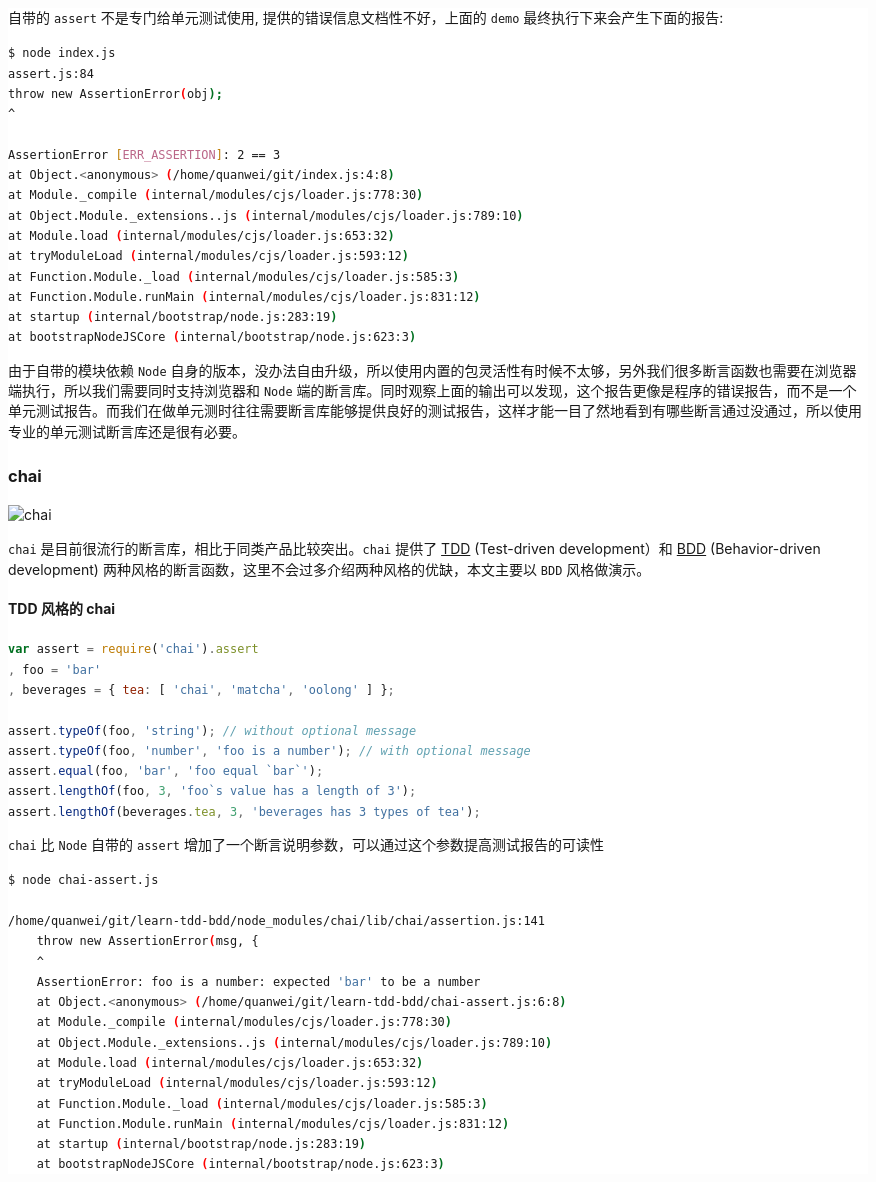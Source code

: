 自带的 `assert` 不是专门给单元测试使用, 提供的错误信息文档性不好，上面的 `demo` 最终执行下来会产生下面的报告:

```bash
$ node index.js
assert.js:84
throw new AssertionError(obj);
^

AssertionError [ERR_ASSERTION]: 2 == 3
at Object.<anonymous> (/home/quanwei/git/index.js:4:8)
at Module._compile (internal/modules/cjs/loader.js:778:30)
at Object.Module._extensions..js (internal/modules/cjs/loader.js:789:10)
at Module.load (internal/modules/cjs/loader.js:653:32)
at tryModuleLoad (internal/modules/cjs/loader.js:593:12)
at Function.Module._load (internal/modules/cjs/loader.js:585:3)
at Function.Module.runMain (internal/modules/cjs/loader.js:831:12)
at startup (internal/bootstrap/node.js:283:19)
at bootstrapNodeJSCore (internal/bootstrap/node.js:623:3)
```

由于自带的模块依赖 `Node` 自身的版本，没办法自由升级，所以使用内置的包灵活性有时候不太够，另外我们很多断言函数也需要在浏览器端执行，所以我们需要同时支持浏览器和 `Node` 端的断言库。同时观察上面的输出可以发现，这个报告更像是程序的错误报告，而不是一个单元测试报告。而我们在做单元测时往往需要断言库能够提供良好的测试报告，这样才能一目了然地看到有哪些断言通过没通过，所以使用专业的单元测试断言库还是很有必要。

### chai

![chai](/images/jueJin/9eca971f938a431.png)

`chai` 是目前很流行的断言库，相比于同类产品比较突出。`chai` 提供了 [TDD](https://link.juejin.cn?target=https%3A%2F%2Fen.wikipedia.org%2Fwiki%2FTest-driven_development "https://en.wikipedia.org/wiki/Test-driven_development") (Test-driven development）和 [BDD](https://link.juejin.cn?target=https%3A%2F%2Fen.wikipedia.org%2Fwiki%2FBehavior-driven_development "https://en.wikipedia.org/wiki/Behavior-driven_development") (Behavior-driven development) 两种风格的断言函数，这里不会过多介绍两种风格的优缺，本文主要以 `BDD` 风格做演示。

#### TDD 风格的 chai

```javascript
var assert = require('chai').assert
, foo = 'bar'
, beverages = { tea: [ 'chai', 'matcha', 'oolong' ] };

assert.typeOf(foo, 'string'); // without optional message
assert.typeOf(foo, 'number', 'foo is a number'); // with optional message
assert.equal(foo, 'bar', 'foo equal `bar`');
assert.lengthOf(foo, 3, 'foo`s value has a length of 3');
assert.lengthOf(beverages.tea, 3, 'beverages has 3 types of tea');
```

`chai` 比 `Node` 自带的 `assert` 增加了一个断言说明参数，可以通过这个参数提高测试报告的可读性

```bash
$ node chai-assert.js

/home/quanwei/git/learn-tdd-bdd/node_modules/chai/lib/chai/assertion.js:141
    throw new AssertionError(msg, {
    ^
    AssertionError: foo is a number: expected 'bar' to be a number
    at Object.<anonymous> (/home/quanwei/git/learn-tdd-bdd/chai-assert.js:6:8)
    at Module._compile (internal/modules/cjs/loader.js:778:30)
    at Object.Module._extensions..js (internal/modules/cjs/loader.js:789:10)
    at Module.load (internal/modules/cjs/loader.js:653:32)
    at tryModuleLoad (internal/modules/cjs/loader.js:593:12)
    at Function.Module._load (internal/modules/cjs/loader.js:585:3)
    at Function.Module.runMain (internal/modules/cjs/loader.js:831:12)
    at startup (internal/bootstrap/node.js:283:19)
    at bootstrapNodeJSCore (internal/bootstrap/node.js:623:3)
```
